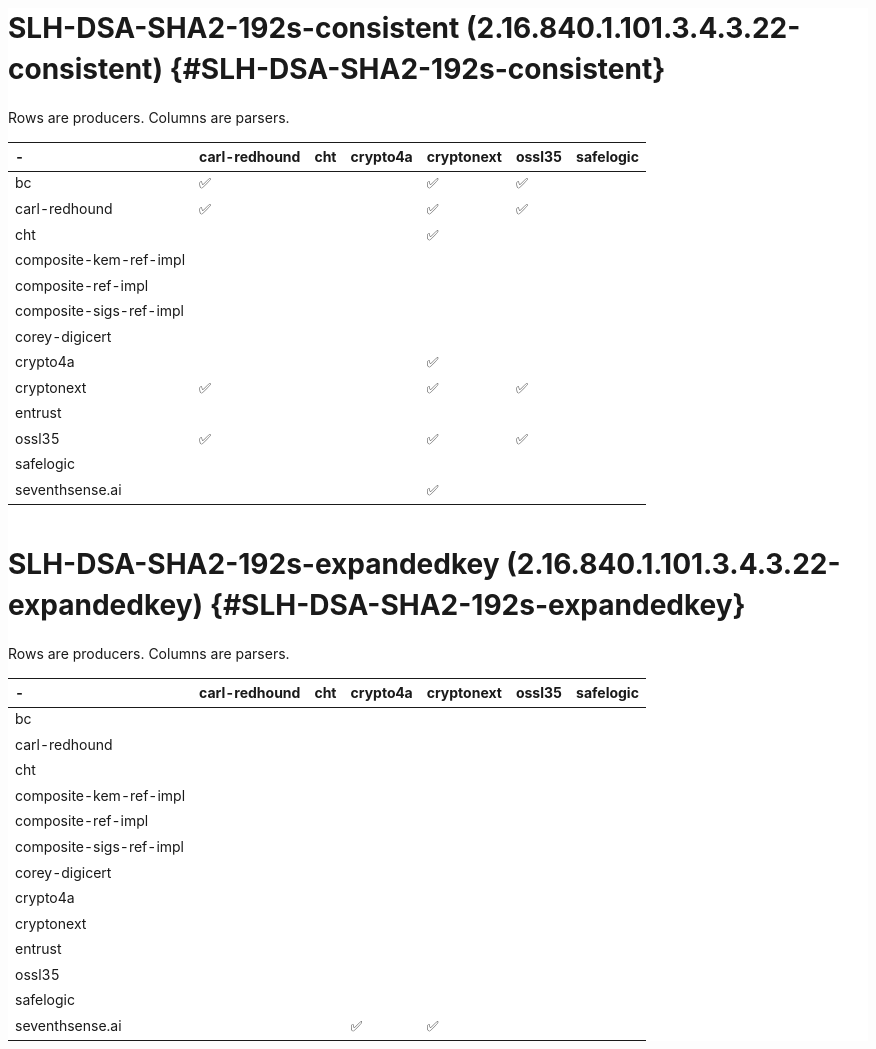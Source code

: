 # SLH-DSA-SHA2-192s-consistent (2.16.840.1.101.3.4.3.22-consistent) {#SLH-DSA-SHA2-192s-consistent}


Rows are producers. Columns are parsers.

|-|carl-redhound|cht|crypto4a|cryptonext|ossl35|safelogic|
| :--- | :--- | :--- | :--- | :--- | :--- | :--- |
|bc|✅|||✅|✅||
|carl-redhound|✅|||✅|✅||
|cht||||✅|||
|composite-kem-ref-impl|||||||
|composite-ref-impl|||||||
|composite-sigs-ref-impl|||||||
|corey-digicert|||||||
|crypto4a||||✅|||
|cryptonext|✅|||✅|✅||
|entrust|||||||
|ossl35|✅|||✅|✅||
|safelogic|||||||
|seventhsense.ai||||✅|||

# SLH-DSA-SHA2-192s-expandedkey (2.16.840.1.101.3.4.3.22-expandedkey) {#SLH-DSA-SHA2-192s-expandedkey}


Rows are producers. Columns are parsers.

|-|carl-redhound|cht|crypto4a|cryptonext|ossl35|safelogic|
| :--- | :--- | :--- | :--- | :--- | :--- | :--- |
|bc|||||||
|carl-redhound|||||||
|cht|||||||
|composite-kem-ref-impl|||||||
|composite-ref-impl|||||||
|composite-sigs-ref-impl|||||||
|corey-digicert|||||||
|crypto4a|||||||
|cryptonext|||||||
|entrust|||||||
|ossl35|||||||
|safelogic|||||||
|seventhsense.ai|||✅|✅|||
